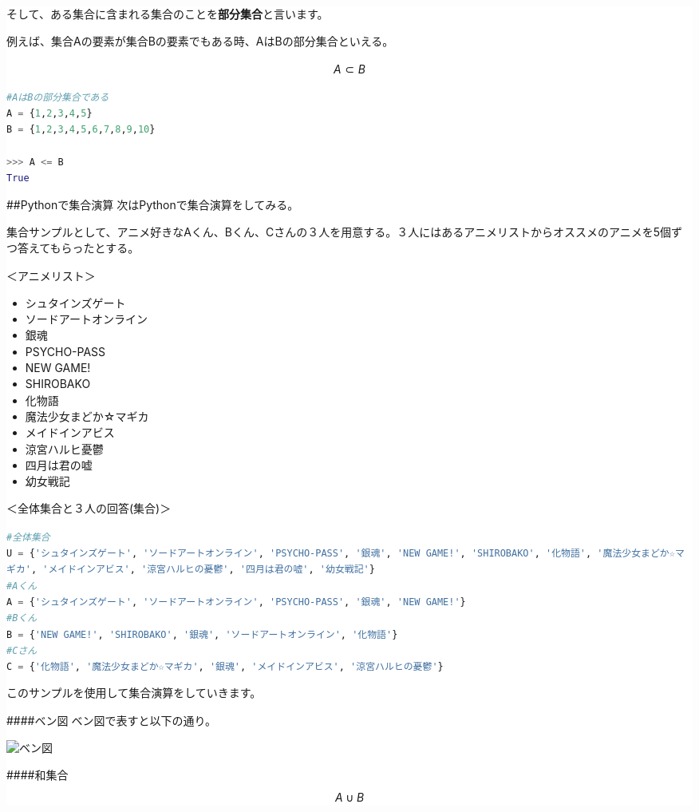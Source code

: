 そして、ある集合に含まれる集合のことを**部分集合**と言います。

例えば、集合Aの要素が集合Bの要素でもある時、AはBの部分集合といえる。

$$A \subset B$$

```python
#AはBの部分集合である
A = {1,2,3,4,5}
B = {1,2,3,4,5,6,7,8,9,10}

>>> A <= B
True
```

##Pythonで集合演算
次はPythonで集合演算をしてみる。

集合サンプルとして、アニメ好きなAくん、Bくん、Cさんの３人を用意する。３人にはあるアニメリストからオススメのアニメを5個ずつ答えてもらったとする。

＜アニメリスト＞
- シュタインズゲート</li>
- ソードアートオンライン</li>
- 銀魂</li>
- PSYCHO-PASS</li>
- NEW GAME!</li>
- SHIROBAKO</li>
- 化物語</li>
- 魔法少女まどか☆マギカ</li>
- メイドインアビス</li>
- 涼宮ハルヒ憂鬱</li>
- 四月は君の嘘</li>
- 幼女戦記</li>

＜全体集合と３人の回答(集合)＞

```python
#全体集合
U = {'シュタインズゲート', 'ソードアートオンライン', 'PSYCHO-PASS', '銀魂', 'NEW GAME!', 'SHIROBAKO', '化物語', '魔法少女まどか☆マギカ', 'メイドインアビス', '涼宮ハルヒの憂鬱', '四月は君の嘘', '幼女戦記'}
#Aくん
A = {'シュタインズゲート', 'ソードアートオンライン', 'PSYCHO-PASS', '銀魂', 'NEW GAME!'}
#Bくん
B = {'NEW GAME!', 'SHIROBAKO', '銀魂', 'ソードアートオンライン', '化物語'}
#Cさん
C = {'化物語', '魔法少女まどか☆マギカ', '銀魂', 'メイドインアビス', '涼宮ハルヒの憂鬱'}
```

このサンプルを使用して集合演算をしていきます。

####ベン図
ベン図で表すと以下の通り。


![ベン図](/media/集合.jpg)

####和集合
$$A \cup B$$
